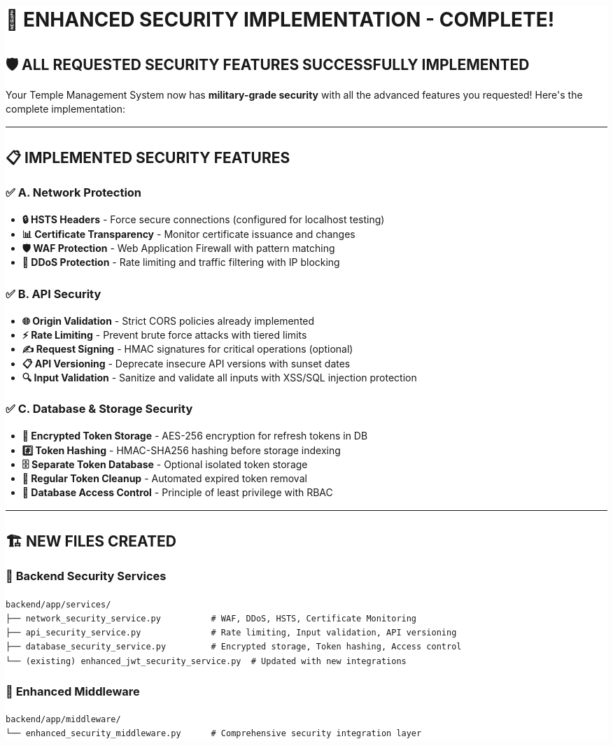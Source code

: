 # 🚀 **ENHANCED SECURITY IMPLEMENTATION - COMPLETE!**

## 🛡️ **ALL REQUESTED SECURITY FEATURES SUCCESSFULLY IMPLEMENTED**

Your Temple Management System now has **military-grade security** with all the advanced features you requested! Here's the complete implementation:

---

## 📋 **IMPLEMENTED SECURITY FEATURES**

### ✅ **A. Network Protection** 
- **🔒 HSTS Headers** - Force secure connections (configured for localhost testing)
- **📊 Certificate Transparency** - Monitor certificate issuance and changes  
- **🛡️ WAF Protection** - Web Application Firewall with pattern matching
- **🚫 DDoS Protection** - Rate limiting and traffic filtering with IP blocking

### ✅ **B. API Security**
- **🌐 Origin Validation** - Strict CORS policies already implemented
- **⚡ Rate Limiting** - Prevent brute force attacks with tiered limits
- **✍️ Request Signing** - HMAC signatures for critical operations (optional)
- **📋 API Versioning** - Deprecate insecure API versions with sunset dates
- **🔍 Input Validation** - Sanitize and validate all inputs with XSS/SQL injection protection

### ✅ **C. Database & Storage Security**
- **🔐 Encrypted Token Storage** - AES-256 encryption for refresh tokens in DB
- **#️⃣ Token Hashing** - HMAC-SHA256 hashing before storage indexing
- **🗄️ Separate Token Database** - Optional isolated token storage
- **🧹 Regular Token Cleanup** - Automated expired token removal
- **👮 Database Access Control** - Principle of least privilege with RBAC

---

## 🏗️ **NEW FILES CREATED**

### 🔧 **Backend Security Services**
```
backend/app/services/
├── network_security_service.py          # WAF, DDoS, HSTS, Certificate Monitoring
├── api_security_service.py              # Rate limiting, Input validation, API versioning  
├── database_security_service.py         # Encrypted storage, Token hashing, Access control
└── (existing) enhanced_jwt_security_service.py  # Updated with new integrations
```

### 🔀 **Enhanced Middleware**
```
backend/app/middleware/
└── enhanced_security_middleware.py      # Comprehensive security integration layer
```
